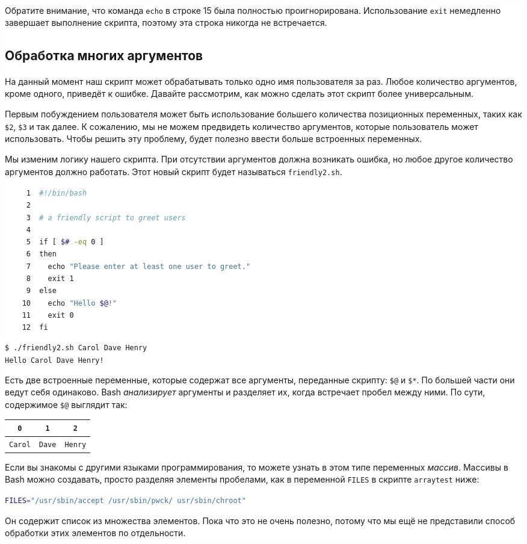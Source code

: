 Обратите внимание, что команда `echo` в строке 15 была полностью проигнорирована. Использование `exit` немедленно завершает выполнение скрипта, поэтому эта строка никогда не встречается.

## Обработка многих аргументов <a href="#handling_many_arguments" id="handling_many_arguments"></a>

На данный момент наш скрипт может обрабатывать только одно имя пользователя за раз. Любое количество аргументов, кроме одного, приведёт к ошибке. Давайте рассмотрим, как можно сделать этот скрипт более универсальным.

Первым побуждением пользователя может быть использование большего количества позиционных переменных, таких как `$2`, `$3` и так далее. К сожалению, мы не можем предвидеть количество аргументов, которые пользователь может использовать. Чтобы решить эту проблему, будет полезно ввести больше встроенных переменных.

Мы изменим логику нашего скрипта. При отсутствии аргументов должна возникать ошибка, но любое другое количество аргументов должно работать. Этот новый скрипт будет называться `friendly2.sh`.

```sh
     1	#!/bin/bash
     2
     3	# a friendly script to greet users
     4
     5	if [ $# -eq 0 ]
     6	then
     7	  echo "Please enter at least one user to greet."
     8	  exit 1
     9	else
    10	  echo "Hello $@!"
    11	  exit 0
    12	fi
```

```sh
$ ./friendly2.sh Carol Dave Henry
Hello Carol Dave Henry!
```

Есть две встроенные переменные, которые содержат все аргументы, переданные скрипту: `$@` и `$*`. По большей части они ведут себя одинаково. Bash _анализирует_ аргументы и разделяет их, когда встречает пробел между ними. По сути, содержимое `$@` выглядит так:

| `0`     | `1`    | `2`     |
| ------- | ------ | ------- |
| `Carol` | `Dave` | `Henry` |

Если вы знакомы с другими языками программирования, то можете узнать в этом типе переменных _массив_. Массивы в Bash можно создавать, просто разделяя элементы пробелами, как в переменной `FILES` в скрипте `arraytest` ниже:

```bash
FILES="/usr/sbin/accept /usr/sbin/pwck/ usr/sbin/chroot"
```

Он содержит список из множества элементов. Пока что это не очень полезно, потому что мы ещё не представили способ обработки этих элементов по отдельности.
